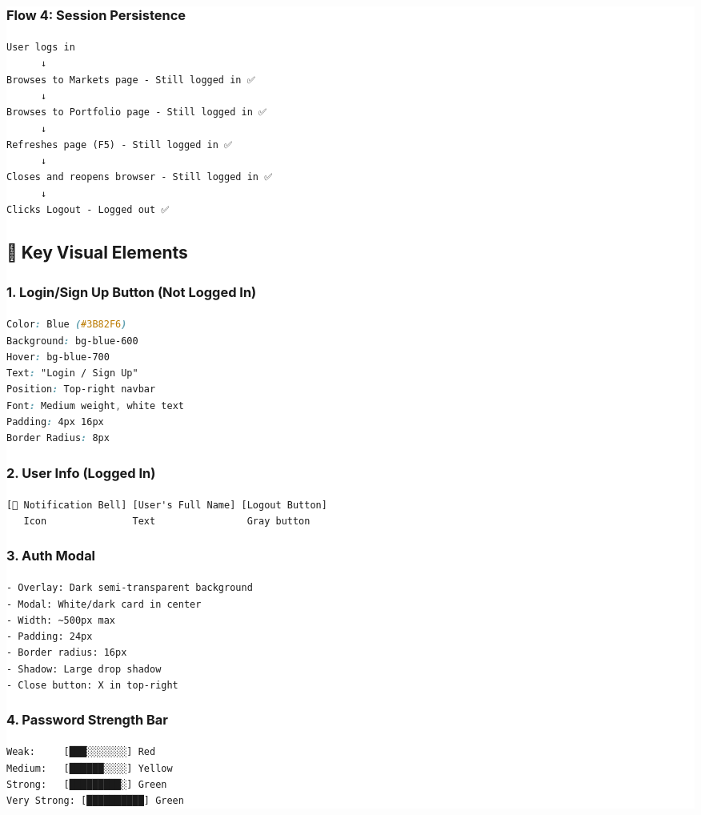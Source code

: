 ### Flow 4: Session Persistence
```
User logs in
      ↓
Browses to Markets page - Still logged in ✅
      ↓
Browses to Portfolio page - Still logged in ✅
      ↓
Refreshes page (F5) - Still logged in ✅
      ↓
Closes and reopens browser - Still logged in ✅
      ↓
Clicks Logout - Logged out ✅
```

## 🎯 Key Visual Elements

### 1. Login/Sign Up Button (Not Logged In)
```css
Color: Blue (#3B82F6)
Background: bg-blue-600
Hover: bg-blue-700
Text: "Login / Sign Up"
Position: Top-right navbar
Font: Medium weight, white text
Padding: 4px 16px
Border Radius: 8px
```

### 2. User Info (Logged In)
```
[🔔 Notification Bell] [User's Full Name] [Logout Button]
   Icon               Text                Gray button
```

### 3. Auth Modal
```
- Overlay: Dark semi-transparent background
- Modal: White/dark card in center
- Width: ~500px max
- Padding: 24px
- Border radius: 16px
- Shadow: Large drop shadow
- Close button: X in top-right
```

### 4. Password Strength Bar
```
Weak:     [███░░░░░░░] Red
Medium:   [██████░░░░] Yellow
Strong:   [█████████░] Green
Very Strong: [██████████] Green
```
